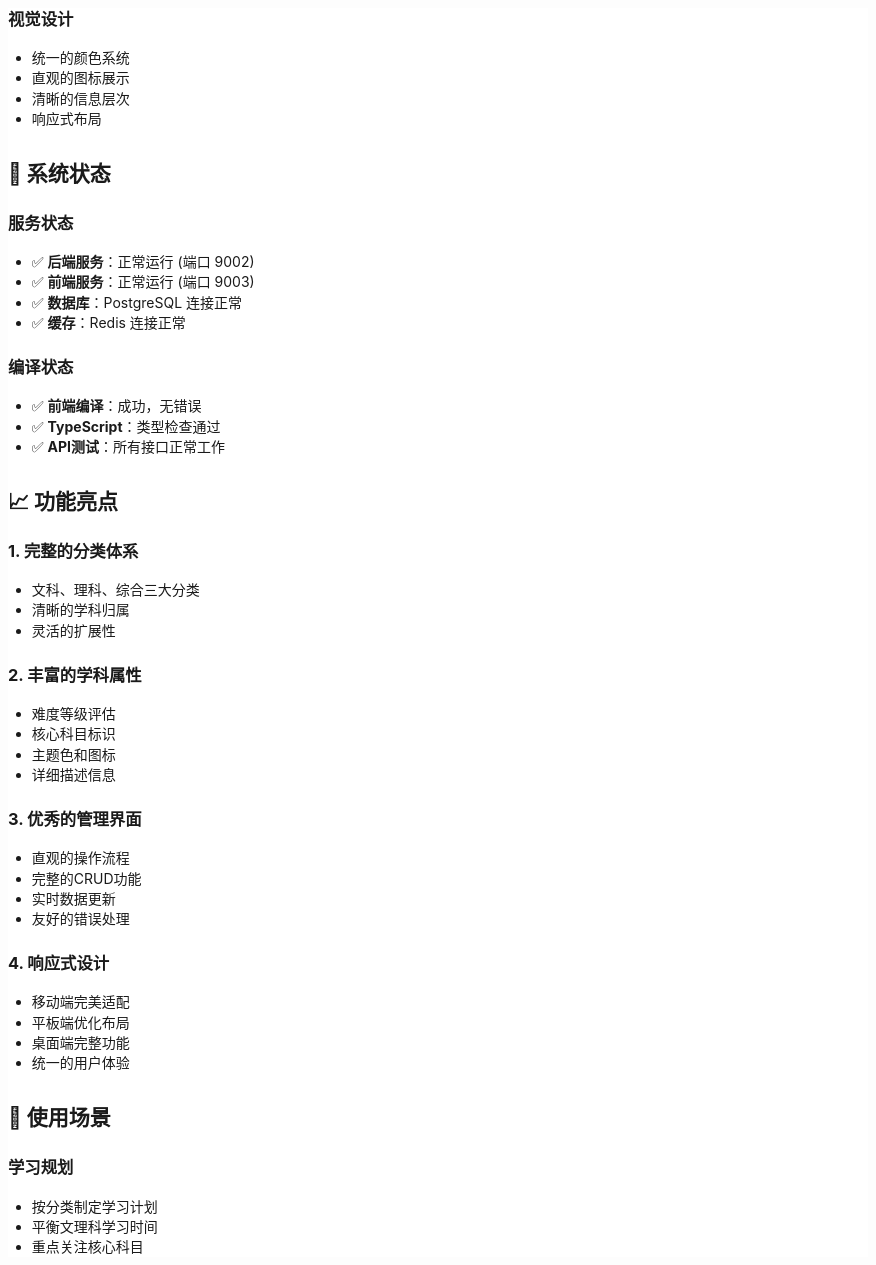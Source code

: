 ### 视觉设计
- 统一的颜色系统
- 直观的图标展示
- 清晰的信息层次
- 响应式布局

## 🚀 系统状态

### 服务状态
- ✅ **后端服务**：正常运行 (端口 9002)
- ✅ **前端服务**：正常运行 (端口 9003)
- ✅ **数据库**：PostgreSQL 连接正常
- ✅ **缓存**：Redis 连接正常

### 编译状态
- ✅ **前端编译**：成功，无错误
- ✅ **TypeScript**：类型检查通过
- ✅ **API测试**：所有接口正常工作

## 📈 功能亮点

### 1. 完整的分类体系
- 文科、理科、综合三大分类
- 清晰的学科归属
- 灵活的扩展性

### 2. 丰富的学科属性
- 难度等级评估
- 核心科目标识
- 主题色和图标
- 详细描述信息

### 3. 优秀的管理界面
- 直观的操作流程
- 完整的CRUD功能
- 实时数据更新
- 友好的错误处理

### 4. 响应式设计
- 移动端完美适配
- 平板端优化布局
- 桌面端完整功能
- 统一的用户体验

## 🎯 使用场景

### 学习规划
- 按分类制定学习计划
- 平衡文理科学习时间
- 重点关注核心科目
